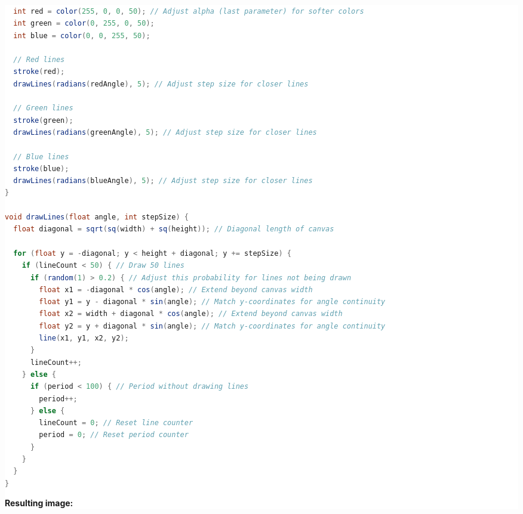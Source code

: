 ```java
  int red = color(255, 0, 0, 50); // Adjust alpha (last parameter) for softer colors
  int green = color(0, 255, 0, 50);
  int blue = color(0, 0, 255, 50);
  
  // Red lines
  stroke(red);
  drawLines(radians(redAngle), 5); // Adjust step size for closer lines
  
  // Green lines
  stroke(green);
  drawLines(radians(greenAngle), 5); // Adjust step size for closer lines
  
  // Blue lines
  stroke(blue);
  drawLines(radians(blueAngle), 5); // Adjust step size for closer lines
}

void drawLines(float angle, int stepSize) {
  float diagonal = sqrt(sq(width) + sq(height)); // Diagonal length of canvas
  
  for (float y = -diagonal; y < height + diagonal; y += stepSize) {
    if (lineCount < 50) { // Draw 50 lines
      if (random(1) > 0.2) { // Adjust this probability for lines not being drawn
        float x1 = -diagonal * cos(angle); // Extend beyond canvas width
        float y1 = y - diagonal * sin(angle); // Match y-coordinates for angle continuity
        float x2 = width + diagonal * cos(angle); // Extend beyond canvas width
        float y2 = y + diagonal * sin(angle); // Match y-coordinates for angle continuity
        line(x1, y1, x2, y2);
      }
      lineCount++;
    } else {
      if (period < 100) { // Period without drawing lines
        period++;
      } else {
        lineCount = 0; // Reset line counter
        period = 0; // Reset period counter
      }
    }
  }
}


```

**Resulting image:**
